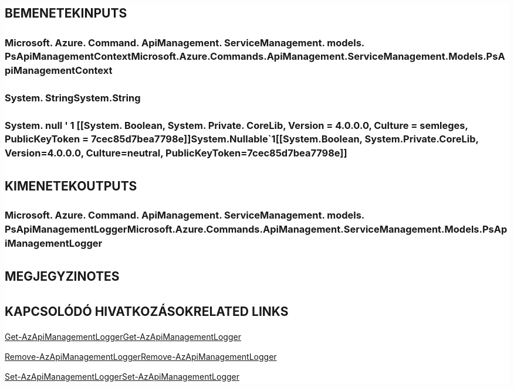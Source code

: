 ## <span data-ttu-id="f66f0-140">BEMENETEK</span><span class="sxs-lookup"><span data-stu-id="f66f0-140">INPUTS</span></span>

### <span data-ttu-id="f66f0-141">Microsoft. Azure. Command. ApiManagement. ServiceManagement. models. PsApiManagementContext</span><span class="sxs-lookup"><span data-stu-id="f66f0-141">Microsoft.Azure.Commands.ApiManagement.ServiceManagement.Models.PsApiManagementContext</span></span>

### <span data-ttu-id="f66f0-142">System. String</span><span class="sxs-lookup"><span data-stu-id="f66f0-142">System.String</span></span>

### <span data-ttu-id="f66f0-143">System. null ' 1 [[System. Boolean, System. Private. CoreLib, Version = 4.0.0.0, Culture = semleges, PublicKeyToken = 7cec85d7bea7798e]]</span><span class="sxs-lookup"><span data-stu-id="f66f0-143">System.Nullable\`1[[System.Boolean, System.Private.CoreLib, Version=4.0.0.0, Culture=neutral, PublicKeyToken=7cec85d7bea7798e]]</span></span>

## <span data-ttu-id="f66f0-144">KIMENETEK</span><span class="sxs-lookup"><span data-stu-id="f66f0-144">OUTPUTS</span></span>

### <span data-ttu-id="f66f0-145">Microsoft. Azure. Command. ApiManagement. ServiceManagement. models. PsApiManagementLogger</span><span class="sxs-lookup"><span data-stu-id="f66f0-145">Microsoft.Azure.Commands.ApiManagement.ServiceManagement.Models.PsApiManagementLogger</span></span>

## <span data-ttu-id="f66f0-146">MEGJEGYZI</span><span class="sxs-lookup"><span data-stu-id="f66f0-146">NOTES</span></span>

## <span data-ttu-id="f66f0-147">KAPCSOLÓDÓ HIVATKOZÁSOK</span><span class="sxs-lookup"><span data-stu-id="f66f0-147">RELATED LINKS</span></span>

[<span data-ttu-id="f66f0-148">Get-AzApiManagementLogger</span><span class="sxs-lookup"><span data-stu-id="f66f0-148">Get-AzApiManagementLogger</span></span>](./Get-AzApiManagementLogger.md)

[<span data-ttu-id="f66f0-149">Remove-AzApiManagementLogger</span><span class="sxs-lookup"><span data-stu-id="f66f0-149">Remove-AzApiManagementLogger</span></span>](./Remove-AzApiManagementLogger.md)

[<span data-ttu-id="f66f0-150">Set-AzApiManagementLogger</span><span class="sxs-lookup"><span data-stu-id="f66f0-150">Set-AzApiManagementLogger</span></span>](./Set-AzApiManagementLogger.md)


